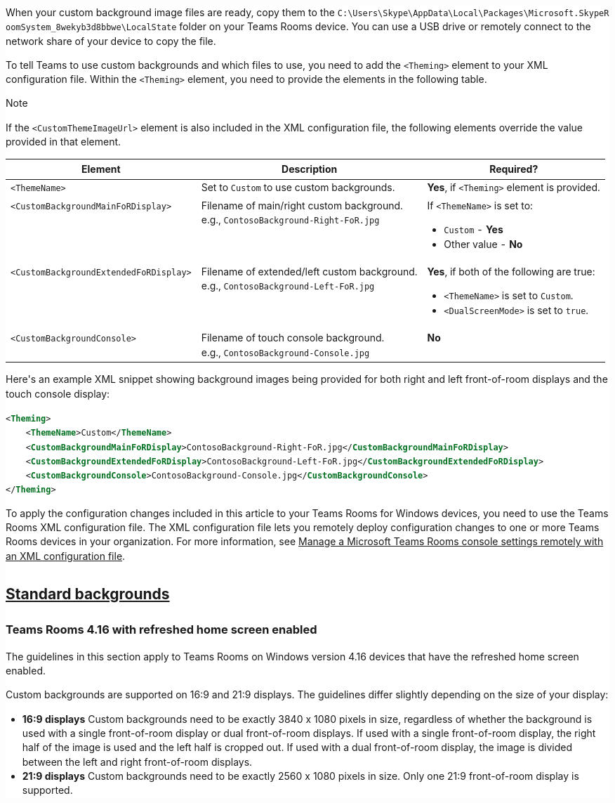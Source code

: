 When your custom background image files are ready, copy them to the `C:\Users\Skype\AppData\Local\Packages\Microsoft.SkypeRoomSystem_8wekyb3d8bbwe\LocalState` folder on your Teams Rooms device. You can use a USB drive or remotely connect to the network share of your device to copy the file.

To tell Teams to use custom backgrounds and which files to use, you need to add the `<Theming>` element to your XML configuration file. Within the `<Theming>` element, you need to provide the elements in the following table.

> [!NOTE]
> If the `<CustomThemeImageUrl>` element is also included in the XML configuration file, the following elements override the value provided in that element.

| Element | Description | Required? |
|---------|-------------|-----------|
| `<ThemeName>`                          | Set to `Custom` to use custom backgrounds.                                            | **Yes**, if `<Theming>` element is provided.                                                                                                                    |
| `<CustomBackgroundMainFoRDisplay>`     | Filename of main/right custom background. <br>e.g., `ContosoBackground-Right-FoR.jpg`   | If `<ThemeName>` is set to:<br><ul><li> `Custom` - **Yes**</li><li>Other value - **No**</li></ul>                                                                 |
| `<CustomBackgroundExtendedFoRDisplay>` | Filename of extended/left custom background. <br>e.g., `ContosoBackground-Left-FoR.jpg` | **Yes**, if both of the following are true:<br><ul><li>`<ThemeName>` is set to `Custom`.</li><li>`<DualScreenMode>` is set to `true`.</li></ul> |
| `<CustomBackgroundConsole>`            | Filename of touch console background. <br>e.g., `ContosoBackground-Console.jpg`         | **No**                                                                                                                                                          |

Here's an example XML snippet showing background images being provided for both right and left front-of-room displays and the touch console display:

```xml
<Theming> 
    <ThemeName>Custom</ThemeName> 
    <CustomBackgroundMainFoRDisplay>ContosoBackground-Right-FoR.jpg</CustomBackgroundMainFoRDisplay> 
    <CustomBackgroundExtendedFoRDisplay>ContosoBackground-Left-FoR.jpg</CustomBackgroundExtendedFoRDisplay> 
    <CustomBackgroundConsole>ContosoBackground-Console.jpg</CustomBackgroundConsole> 
</Theming> 
```

To apply the configuration changes included in this article to your Teams Rooms for Windows devices, you need to use the Teams Rooms XML configuration file. The XML configuration file lets you remotely deploy configuration changes to one or more Teams Rooms devices in your organization. For more information, see [Manage a Microsoft Teams Rooms console settings remotely with an XML configuration file](xml-config-file.md).

## [Standard backgrounds](#tab/Standard)

### Teams Rooms 4.16 with refreshed home screen enabled

The guidelines in this section apply to Teams Rooms on Windows version 4.16 devices that have the refreshed home screen enabled.

Custom backgrounds are supported on 16:9 and 21:9 displays. The guidelines differ slightly depending on the size of your display:

- **16:9 displays** Custom backgrounds need to be exactly 3840 x 1080 pixels in size, regardless of whether the background is used with a single front-of-room display or dual front-of-room displays. If used with a single front-of-room display, the right half of the image is used and the left half is cropped out. If used with a dual front-of-room display, the image is divided between the left and right front-of-room displays.
- **21:9 displays** Custom backgrounds need to be exactly 2560 x 1080 pixels in size. Only one 21:9 front-of-room display is supported.
